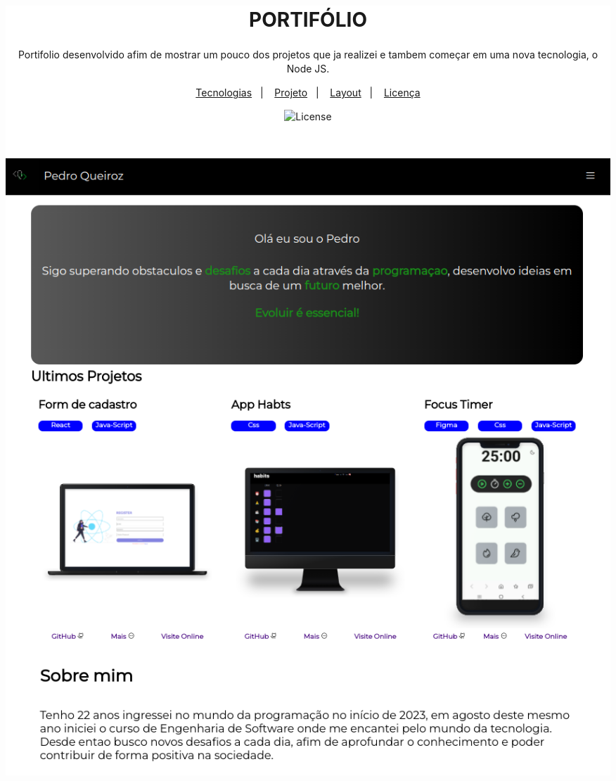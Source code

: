 <h1 align="center">PORTIFÓLIO </h1>

<p align="center">
Portifolio desenvolvido afim de mostrar um pouco dos projetos que ja realizei e tambem começar em uma nova tecnologia, o Node JS.<br/>
<p align="center">
  <a href="#-tecnologias">Tecnologias</a>&nbsp;&nbsp;&nbsp;|&nbsp;&nbsp;&nbsp;
  <a href="#-projeto">Projeto</a>&nbsp;&nbsp;&nbsp;|&nbsp;&nbsp;&nbsp;
  <a href="#-layout">Layout</a>&nbsp;&nbsp;&nbsp;|&nbsp;&nbsp;&nbsp;
  <a href="#memo-licença">Licença</a>
</p>

<p align="center">
  <img alt="License" src="https://img.shields.io/static/v1?label=license&message=MIT&color=49AA26&labelColor=000000">
</p>

<br>

<p align="center">
  <img alt="projeto DevLinks" src="assets/imgs/fundo.png" width="100%">
</p>